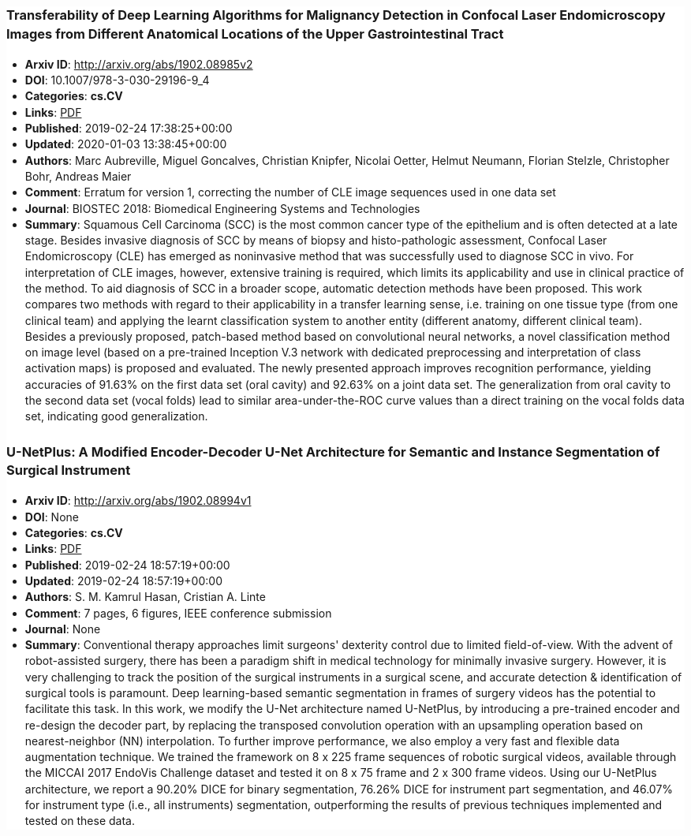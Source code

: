 

### Transferability of Deep Learning Algorithms for Malignancy Detection in Confocal Laser Endomicroscopy Images from Different Anatomical Locations of the Upper Gastrointestinal Tract
- **Arxiv ID**: http://arxiv.org/abs/1902.08985v2
- **DOI**: 10.1007/978-3-030-29196-9_4
- **Categories**: **cs.CV**
- **Links**: [PDF](http://arxiv.org/pdf/1902.08985v2)
- **Published**: 2019-02-24 17:38:25+00:00
- **Updated**: 2020-01-03 13:38:45+00:00
- **Authors**: Marc Aubreville, Miguel Goncalves, Christian Knipfer, Nicolai Oetter, Helmut Neumann, Florian Stelzle, Christopher Bohr, Andreas Maier
- **Comment**: Erratum for version 1, correcting the number of CLE image sequences
  used in one data set
- **Journal**: BIOSTEC 2018: Biomedical Engineering Systems and Technologies
- **Summary**: Squamous Cell Carcinoma (SCC) is the most common cancer type of the epithelium and is often detected at a late stage. Besides invasive diagnosis of SCC by means of biopsy and histo-pathologic assessment, Confocal Laser Endomicroscopy (CLE) has emerged as noninvasive method that was successfully used to diagnose SCC in vivo. For interpretation of CLE images, however, extensive training is required, which limits its applicability and use in clinical practice of the method. To aid diagnosis of SCC in a broader scope, automatic detection methods have been proposed. This work compares two methods with regard to their applicability in a transfer learning sense, i.e. training on one tissue type (from one clinical team) and applying the learnt classification system to another entity (different anatomy, different clinical team). Besides a previously proposed, patch-based method based on convolutional neural networks, a novel classification method on image level (based on a pre-trained Inception V.3 network with dedicated preprocessing and interpretation of class activation maps) is proposed and evaluated. The newly presented approach improves recognition performance, yielding accuracies of 91.63% on the first data set (oral cavity) and 92.63% on a joint data set. The generalization from oral cavity to the second data set (vocal folds) lead to similar area-under-the-ROC curve values than a direct training on the vocal folds data set, indicating good generalization.



### U-NetPlus: A Modified Encoder-Decoder U-Net Architecture for Semantic and Instance Segmentation of Surgical Instrument
- **Arxiv ID**: http://arxiv.org/abs/1902.08994v1
- **DOI**: None
- **Categories**: **cs.CV**
- **Links**: [PDF](http://arxiv.org/pdf/1902.08994v1)
- **Published**: 2019-02-24 18:57:19+00:00
- **Updated**: 2019-02-24 18:57:19+00:00
- **Authors**: S. M. Kamrul Hasan, Cristian A. Linte
- **Comment**: 7 pages, 6 figures, IEEE conference submission
- **Journal**: None
- **Summary**: Conventional therapy approaches limit surgeons' dexterity control due to limited field-of-view. With the advent of robot-assisted surgery, there has been a paradigm shift in medical technology for minimally invasive surgery. However, it is very challenging to track the position of the surgical instruments in a surgical scene, and accurate detection & identification of surgical tools is paramount. Deep learning-based semantic segmentation in frames of surgery videos has the potential to facilitate this task. In this work, we modify the U-Net architecture named U-NetPlus, by introducing a pre-trained encoder and re-design the decoder part, by replacing the transposed convolution operation with an upsampling operation based on nearest-neighbor (NN) interpolation. To further improve performance, we also employ a very fast and flexible data augmentation technique. We trained the framework on 8 x 225 frame sequences of robotic surgical videos, available through the MICCAI 2017 EndoVis Challenge dataset and tested it on 8 x 75 frame and 2 x 300 frame videos. Using our U-NetPlus architecture, we report a 90.20% DICE for binary segmentation, 76.26% DICE for instrument part segmentation, and 46.07% for instrument type (i.e., all instruments) segmentation, outperforming the results of previous techniques implemented and tested on these data.
